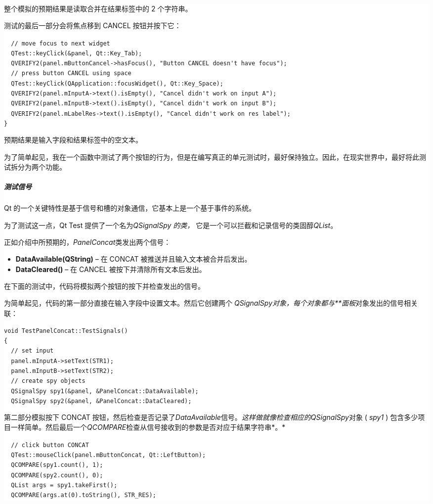 ```
```

整个模拟的预期结果是读取合并在结果标签中的 2 个字符串。

测试的最后一部分会将焦点移到 CANCEL 按钮并按下它：

```
  // move focus to next widget
  QTest::keyClick(&panel, Qt::Key_Tab);
  QVERIFY2(panel.mButtonCancel->hasFocus(), "Button CANCEL doesn't have focus");
  // press button CANCEL using space
  QTest::keyClick(QApplication::focusWidget(), Qt::Key_Space);
  QVERIFY2(panel.mInputA->text().isEmpty(), "Cancel didn't work on input A");
  QVERIFY2(panel.mInputB->text().isEmpty(), "Cancel didn't work on input B");
  QVERIFY2(panel.mLabelRes->text().isEmpty(), "Cancel didn't work on res label");
}
```

预期结果是输入字段和结果标签中的空文本。

为了简单起见，我在一个函数中测试了两个按钮的行为，但是在编写真正的单元测试时，最好保持独立。因此，在现实世界中，最好将此测试拆分为两个功能。

##### 测试信号

Qt 的一个关键特性是基于信号和槽的对象通信，它基本上是一个基于事件的系统。

为了测试这一点，Qt Test 提供了一个名为*QSignalSpy 的类，* 它是一个可以拦截和记录信号的类固醇*QList*。

正如介绍中所预期的，*PanelConcat*类发出两个信号：

- **DataAvailable(QString)** – 在 CONCAT 被推送并且输入文本被合并后发出。
- **DataCleared()** – 在 CANCEL 被按下并清除所有文本后发出。

在下面的测试中，代码将模拟两个按钮的按下并检查发出的信号。

为简单起见，代码的第一部分直接在输入字段中设置文本。然后它创建两个 *QSignalSpy对象，每个对象都与**面板*对象发出的信号相关联：

```
void TestPanelConcat::TestSignals()
{
  // set input
  panel.mInputA->setText(STR1);
  panel.mInputB->setText(STR2);
  // create spy objects
  QSignalSpy spy1(&panel, &PanelConcat::DataAvailable);
  QSignalSpy spy2(&panel, &PanelConcat::DataCleared);
```

第二部分模拟按下 CONCAT 按钮，然后检查是否记录了*DataAvailable*信号。*这样做就像检查相应的QSignalSpy*对象 ( *spy1* ) 包含多少项目一样简单。然后最后一个*QCOMPARE*检查从信号接收到的参数是否对应于结果字符串*。*

```
  // click button CONCAT
  QTest::mouseClick(panel.mButtonConcat, Qt::LeftButton);
  QCOMPARE(spy1.count(), 1);
  QCOMPARE(spy2.count(), 0);
  QList args = spy1.takeFirst();
  QCOMPARE(args.at(0).toString(), STR_RES);
```
